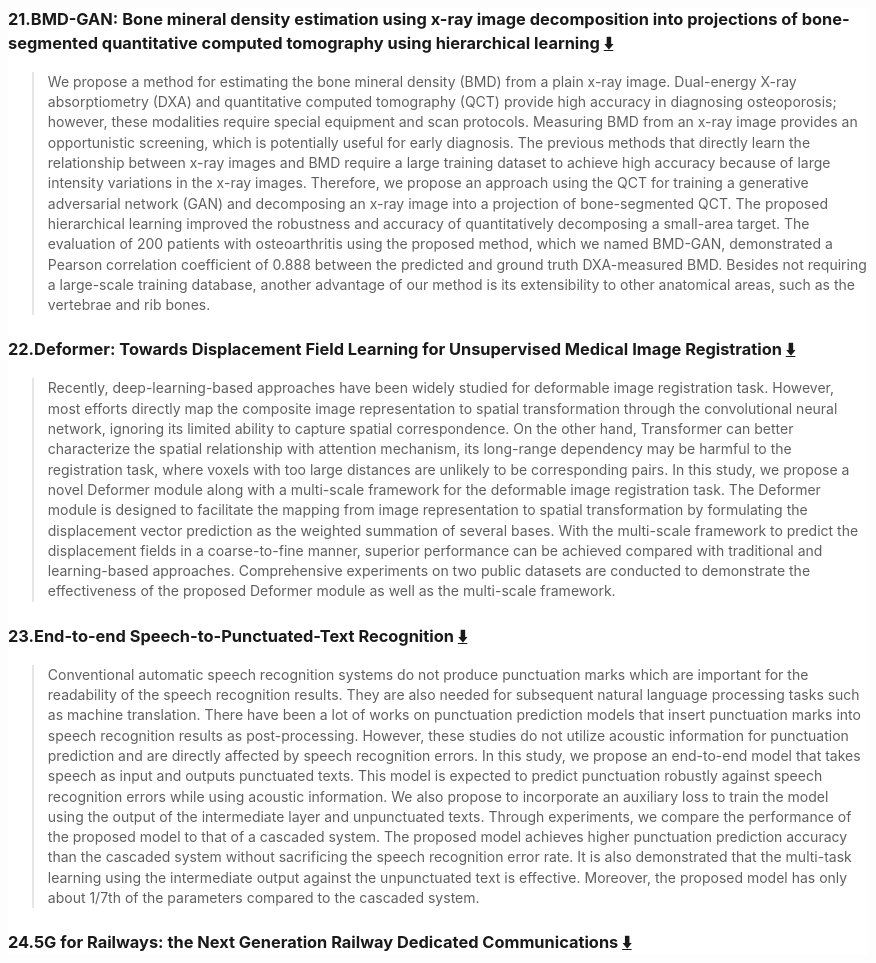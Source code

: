 ### 21.BMD-GAN: Bone mineral density estimation using x-ray image decomposition into projections of bone-segmented quantitative computed tomography using hierarchical learning  [ :arrow_down: ](https://arxiv.org/pdf/2207.03210.pdf)
>  We propose a method for estimating the bone mineral density (BMD) from a plain x-ray image. Dual-energy X-ray absorptiometry (DXA) and quantitative computed tomography (QCT) provide high accuracy in diagnosing osteoporosis; however, these modalities require special equipment and scan protocols. Measuring BMD from an x-ray image provides an opportunistic screening, which is potentially useful for early diagnosis. The previous methods that directly learn the relationship between x-ray images and BMD require a large training dataset to achieve high accuracy because of large intensity variations in the x-ray images. Therefore, we propose an approach using the QCT for training a generative adversarial network (GAN) and decomposing an x-ray image into a projection of bone-segmented QCT. The proposed hierarchical learning improved the robustness and accuracy of quantitatively decomposing a small-area target. The evaluation of 200 patients with osteoarthritis using the proposed method, which we named BMD-GAN, demonstrated a Pearson correlation coefficient of 0.888 between the predicted and ground truth DXA-measured BMD. Besides not requiring a large-scale training database, another advantage of our method is its extensibility to other anatomical areas, such as the vertebrae and rib bones.      
### 22.Deformer: Towards Displacement Field Learning for Unsupervised Medical Image Registration  [ :arrow_down: ](https://arxiv.org/pdf/2207.03180.pdf)
>  Recently, deep-learning-based approaches have been widely studied for deformable image registration task. However, most efforts directly map the composite image representation to spatial transformation through the convolutional neural network, ignoring its limited ability to capture spatial correspondence. On the other hand, Transformer can better characterize the spatial relationship with attention mechanism, its long-range dependency may be harmful to the registration task, where voxels with too large distances are unlikely to be corresponding pairs. In this study, we propose a novel Deformer module along with a multi-scale framework for the deformable image registration task. The Deformer module is designed to facilitate the mapping from image representation to spatial transformation by formulating the displacement vector prediction as the weighted summation of several bases. With the multi-scale framework to predict the displacement fields in a coarse-to-fine manner, superior performance can be achieved compared with traditional and learning-based approaches. Comprehensive experiments on two public datasets are conducted to demonstrate the effectiveness of the proposed Deformer module as well as the multi-scale framework.      
### 23.End-to-end Speech-to-Punctuated-Text Recognition  [ :arrow_down: ](https://arxiv.org/pdf/2207.03169.pdf)
>  Conventional automatic speech recognition systems do not produce punctuation marks which are important for the readability of the speech recognition results. They are also needed for subsequent natural language processing tasks such as machine translation. There have been a lot of works on punctuation prediction models that insert punctuation marks into speech recognition results as post-processing. However, these studies do not utilize acoustic information for punctuation prediction and are directly affected by speech recognition errors. In this study, we propose an end-to-end model that takes speech as input and outputs punctuated texts. This model is expected to predict punctuation robustly against speech recognition errors while using acoustic information. We also propose to incorporate an auxiliary loss to train the model using the output of the intermediate layer and unpunctuated texts. Through experiments, we compare the performance of the proposed model to that of a cascaded system. The proposed model achieves higher punctuation prediction accuracy than the cascaded system without sacrificing the speech recognition error rate. It is also demonstrated that the multi-task learning using the intermediate output against the unpunctuated text is effective. Moreover, the proposed model has only about 1/7th of the parameters compared to the cascaded system.      
### 24.5G for Railways: the Next Generation Railway Dedicated Communications  [ :arrow_down: ](https://arxiv.org/pdf/2207.03127.pdf)